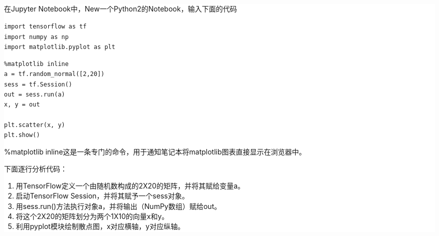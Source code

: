 在Jupyter Notebook中，New一个Python2的Notebook，输入下面的代码

```
import tensorflow as tf
import numpy as np
import matplotlib.pyplot as plt
```

```
%matplotlib inline 
a = tf.random_normal([2,20])
sess = tf.Session()
out = sess.run(a)
x, y = out

plt.scatter(x, y)
plt.show()
```

%matplotlib inline这是一条专门的命令，用于通知笔记本将matplotlib图表直接显示在浏览器中。

下面逐行分析代码：

1. 用TensorFlow定义一个由随机数构成的2X20的矩阵，并将其赋给变量a。
2. 启动TensorFlow Session，并将其赋予一个sess对象。
3. 用sess.run()方法执行对象a，并将输出（NumPy数组）赋给out。
4. 将这个2X20的矩阵划分为两个1X10的向量x和y。
5. 利用pyplot模块绘制散点图，x对应横轴，y对应纵轴。
